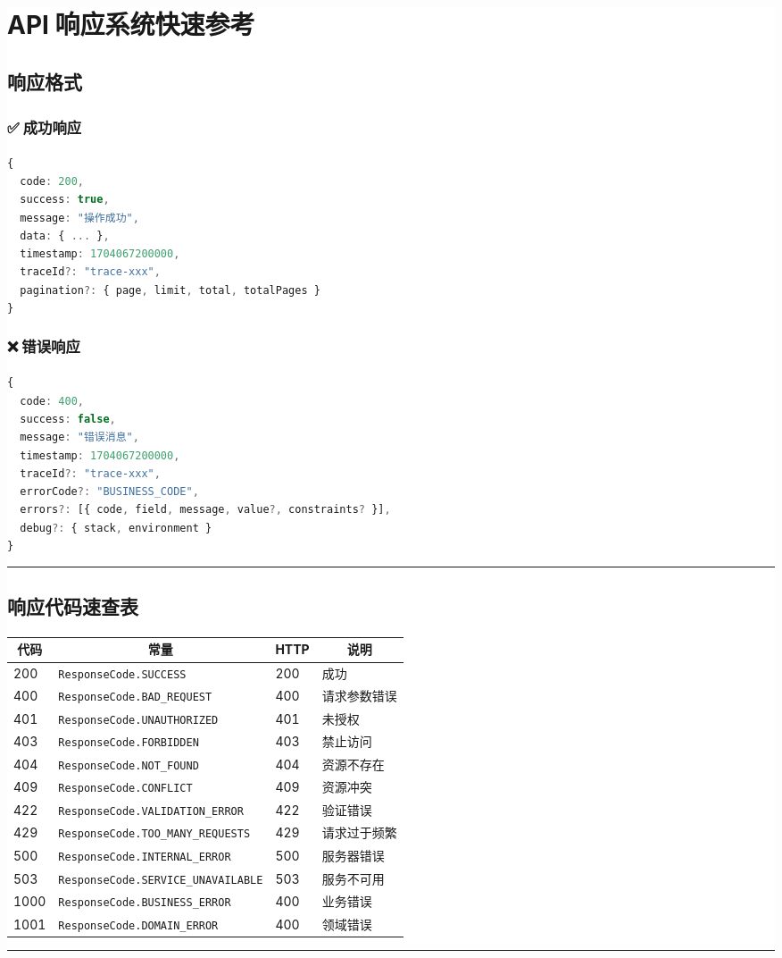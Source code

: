 # API 响应系统快速参考

## 响应格式

### ✅ 成功响应
```typescript
{
  code: 200,
  success: true,
  message: "操作成功",
  data: { ... },
  timestamp: 1704067200000,
  traceId?: "trace-xxx",
  pagination?: { page, limit, total, totalPages }
}
```

### ❌ 错误响应
```typescript
{
  code: 400,
  success: false,
  message: "错误消息",
  timestamp: 1704067200000,
  traceId?: "trace-xxx",
  errorCode?: "BUSINESS_CODE",
  errors?: [{ code, field, message, value?, constraints? }],
  debug?: { stack, environment }
}
```

---

## 响应代码速查表

| 代码 | 常量 | HTTP | 说明 |
|-----|------|------|------|
| 200 | `ResponseCode.SUCCESS` | 200 | 成功 |
| 400 | `ResponseCode.BAD_REQUEST` | 400 | 请求参数错误 |
| 401 | `ResponseCode.UNAUTHORIZED` | 401 | 未授权 |
| 403 | `ResponseCode.FORBIDDEN` | 403 | 禁止访问 |
| 404 | `ResponseCode.NOT_FOUND` | 404 | 资源不存在 |
| 409 | `ResponseCode.CONFLICT` | 409 | 资源冲突 |
| 422 | `ResponseCode.VALIDATION_ERROR` | 422 | 验证错误 |
| 429 | `ResponseCode.TOO_MANY_REQUESTS` | 429 | 请求过于频繁 |
| 500 | `ResponseCode.INTERNAL_ERROR` | 500 | 服务器错误 |
| 503 | `ResponseCode.SERVICE_UNAVAILABLE` | 503 | 服务不可用 |
| 1000 | `ResponseCode.BUSINESS_ERROR` | 400 | 业务错误 |
| 1001 | `ResponseCode.DOMAIN_ERROR` | 400 | 领域错误 |

---